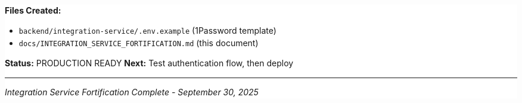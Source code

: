 **Files Created:**
- `backend/integration-service/.env.example` (1Password template)
- `docs/INTEGRATION_SERVICE_FORTIFICATION.md` (this document)

**Status:** PRODUCTION READY
**Next:** Test authentication flow, then deploy

---

*Integration Service Fortification Complete - September 30, 2025*








